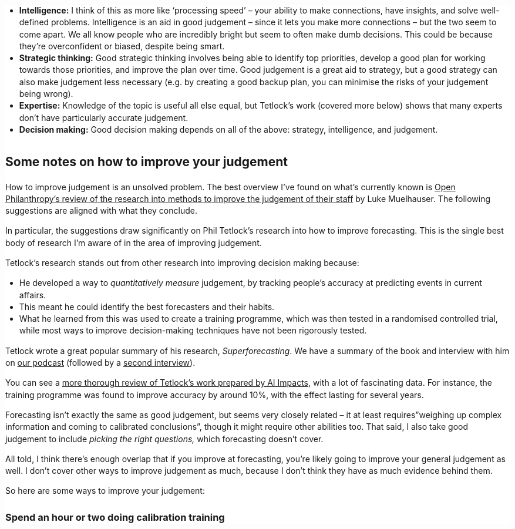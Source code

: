 -   **Intelligence:** I think of this as more like ‘processing speed’ – your ability to make connections, have insights, and solve well-defined problems. Intelligence is an aid in good judgement – since it lets you make more connections – but the two seem to come apart. We all know people who are incredibly bright but seem to often make dumb decisions. This could be because they’re overconfident or biased, despite being smart.
-   **Strategic thinking:** Good strategic thinking involves being able to identify top priorities, develop a good plan for working towards those priorities, and improve the plan over time. Good judgement is a great aid to strategy, but a good strategy can also make judgement less necessary (e.g. by creating a good backup plan, you can minimise the risks of your judgement being wrong).
-   **Expertise:** Knowledge of the topic is useful all else equal, but Tetlock’s work (covered more below) shows that many experts don’t have particularly accurate judgement.
-   **Decision making:** Good decision making depends on all of the above: strategy, intelligence, and judgement.

## Some notes on how to improve your judgement

How to improve judgement is an unsolved problem. The best overview I’ve found on what’s currently known is [Open Philanthropy’s review of the research into methods to improve the judgement of their staff](https://www.openphilanthropy.org/blog/efforts-improve-accuracy-our-judgments-and-forecasts) by Luke Muelhauser. The following suggestions are aligned with what they conclude.

In particular, the suggestions draw significantly on Phil Tetlock’s research into how to improve forecasting. This is the single best body of research I’m aware of in the area of improving judgement.

Tetlock’s research stands out from other research into improving decision making because:

-   He developed a way to *quantitatively measure* judgement, by tracking people’s accuracy at predicting events in current affairs.
-   This meant he could identify the best forecasters and their habits.
-   What he learned from this was used to create a training programme, which was then tested in a randomised controlled trial, while most ways to improve decision-making techniques have not been rigorously tested.

Tetlock wrote a great popular summary of his research, *Superforecasting*. We have a summary of the book and interview with him on [our podcast](https://80000hours.org/podcast/episodes/prof-tetlock-predicting-the-future/) (followed by a [second interview](https://80000hours.org/podcast/episodes/philip-tetlock-forecasting-research/)).

You can see a [more thorough review of Tetlock’s work prepared by AI Impacts](https://aiimpacts.org/evidence-on-good-forecasting-practices-from-the-good-judgment-project-an-accompanying-blog-post/), with a lot of fascinating data. For instance, the training programme was found to improve accuracy by around 10%, with the effect lasting for several years.

Forecasting isn’t exactly the same as good judgement, but seems very closely related – it at least requires”weighing up complex information and coming to calibrated conclusions”, though it might require other abilities too. That said, I also take good judgement to include *picking the right questions,* which forecasting doesn’t cover.

All told, I think there’s enough overlap that if you improve at forecasting, you’re likely going to improve your general judgement as well. I don’t cover other ways to improve judgement as much, because I don’t think they have as much evidence behind them.

So here are some ways to improve your judgement:

### Spend an hour or two doing calibration training
